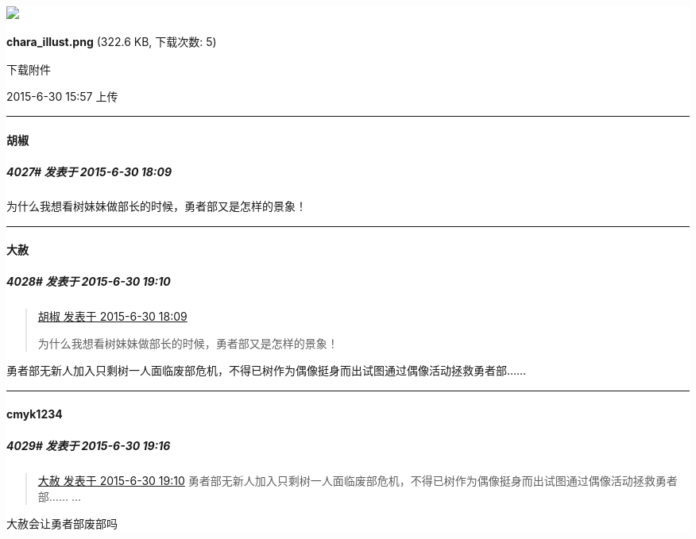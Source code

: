 <img src="http://img.saraba1st.com/forum/201506/30/155709v7jz5u2zujzppwup.png" referrerpolicy="no-referrer">


<strong>chara_illust.png</strong> (322.6 KB, 下载次数: 5)

下载附件

2015-6-30 15:57 上传












-----

####  胡椒  
##### 4027#       发表于 2015-6-30 18:09




为什么我想看树妹妹做部长的时候，勇者部又是怎样的景象！







-----

####  大赦  
##### 4028#       发表于 2015-6-30 19:10



<blockquote><a href="httphttps://bbs.saraba1st.com/2b/forum.php?mod=redirect&amp;goto=findpost&amp;pid=29405934&amp;ptid=1045102" target="_blank">胡椒 发表于 2015-6-30 18:09</a>

为什么我想看树妹妹做部长的时候，勇者部又是怎样的景象！</blockquote>
勇者部无新人加入只剩树一人面临废部危机，不得已树作为偶像挺身而出试图通过偶像活动拯救勇者部……







-----

####  cmyk1234  
##### 4029#       发表于 2015-6-30 19:16



<blockquote><a href="httphttps://bbs.saraba1st.com/2b/forum.php?mod=redirect&amp;goto=findpost&amp;pid=29406342&amp;ptid=1045102" target="_blank">大赦 发表于 2015-6-30 19:10</a>
勇者部无新人加入只剩树一人面临废部危机，不得已树作为偶像挺身而出试图通过偶像活动拯救勇者部…… ...</blockquote>
大赦会让勇者部废部吗

